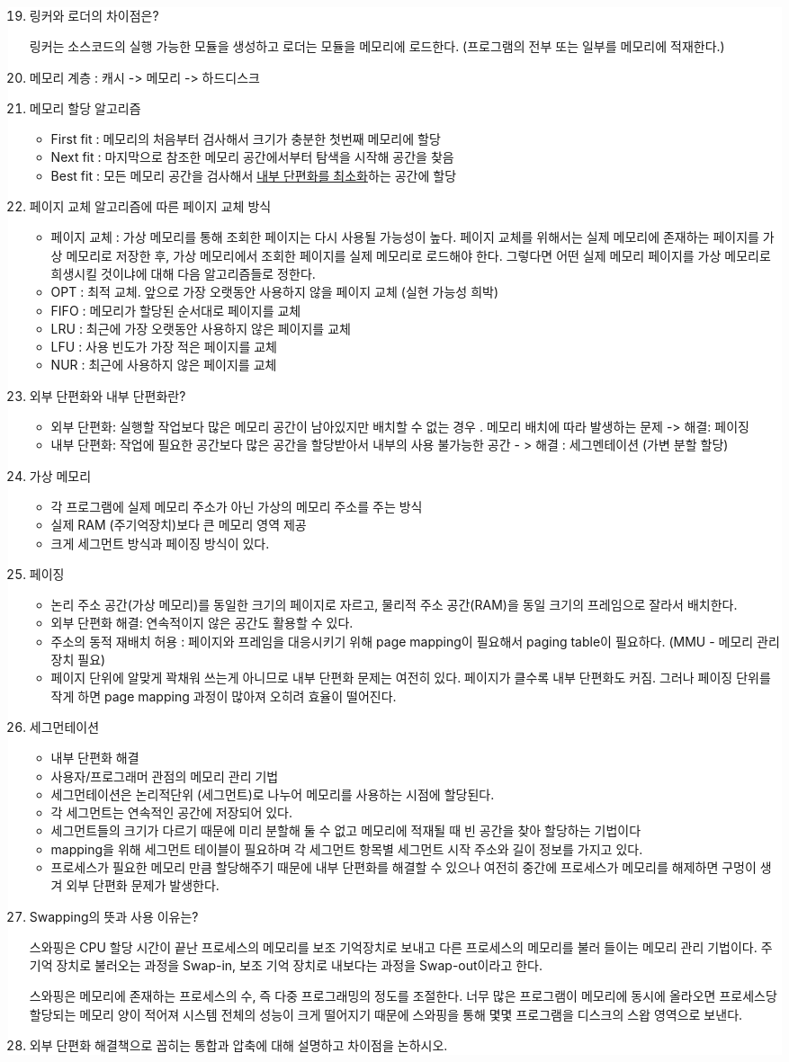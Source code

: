 19. 링커와 로더의 차이점은?

    링커는 소스코드의 실행 가능한 모듈을 생성하고 로더는 모듈을 메모리에 로드한다. (프로그램의 전부 또는 일부를 메모리에 적재한다.)

20. 메모리 계층 : 캐시 -> 메모리 -> 하드디스크

21. 메모리 할당 알고리즘

    - First fit : 메모리의 처음부터 검사해서 크기가 충분한 첫번째 메모리에 할당
    - Next fit : 마지막으로 참조한 메모리 공간에서부터 탐색을 시작해 공간을 찾음
    - Best fit : 모든 메모리 공간을 검사해서  <u>내부 단편화를 최소화</u>하는 공간에 할당

22. 페이지 교체 알고리즘에 따른 페이지 교체 방식

    - 페이지 교체 : 가상 메모리를 통해 조회한 페이지는 다시 사용될 가능성이 높다. 페이지 교체를 위해서는 실제 메모리에 존재하는 페이지를 가상 메모리로 저장한 후, 가상 메모리에서 조회한 페이지를 실제 메모리로 로드해야 한다. 그렇다면 어떤 실제 메모리 페이지를 가상 메모리로 희생시킬 것이냐에 대해 다음 알고리즘들로 정한다.
    - OPT : 최적 교체. 앞으로 가장 오랫동안 사용하지 않을 페이지 교체 (실현 가능성 희박)
    - FIFO : 메모리가 할당된 순서대로 페이지를 교체
    - LRU : 최근에 가장 오랫동안 사용하지 않은 페이지를 교체
    - LFU : 사용 빈도가 가장 적은 페이지를 교체
    - NUR : 최근에 사용하지 않은 페이지를 교체

24. 외부 단편화와 내부 단편화란?
    - 외부 단편화: 실행할 작업보다 많은 메모리 공간이 남아있지만 배치할 수 없는 경우 . 메모리 배치에 따라 발생하는 문제 -> 해결: 페이징
    - 내부 단편화: 작업에 필요한 공간보다 많은 공간을 할당받아서 내부의 사용 불가능한 공간 - > 해결 : 세그멘테이션 (가변 분할 할당)

25. 가상 메모리
    - 각 프로그램에 실제 메모리 주소가 아닌 가상의 메모리 주소를 주는 방식
    - 실제 RAM (주기억장치)보다 큰 메모리 영역 제공
    - 크게 세그먼트 방식과 페이징 방식이 있다.

26. 페이징
    - 논리 주소 공간(가상 메모리)를 동일한 크기의 페이지로 자르고, 물리적 주소 공간(RAM)을 동일 크기의 프레임으로 잘라서 배치한다.
    - 외부 단편화 해결: 연속적이지 않은 공간도 활용할 수 있다.
    - 주소의 동적 재배치 허용 : 페이지와 프레임을 대응시키기 위해 page mapping이 필요해서 paging table이 필요하다. (MMU - 메모리 관리장치 필요)
    - 페이지 단위에 알맞게 꽉채워 쓰는게 아니므로 내부 단편화 문제는 여전히 있다. 페이지가 클수록 내부 단편화도 커짐. 그러나 페이징 단위를 작게 하면 page mapping 과정이 많아져 오히려 효율이 떨어진다.

27. 세그먼테이션

    - 내부 단편화 해결
    - 사용자/프로그래머 관점의 메모리 관리 기법
    - 세그먼테이션은 논리적단위 (세그먼트)로 나누어 메모리를 사용하는 시점에 할당된다.
    - 각 세그먼트는 연속적인 공간에 저장되어 있다. 
    - 세그먼트들의 크기가 다르기 때문에 미리 분할해 둘 수 없고 메모리에 적재될 때 빈 공간을 찾아 할당하는 기법이다
    - mapping을 위해 세그먼트 테이블이 필요하며 각 세그먼트 항목별 세그먼트 시작 주소와 길이 정보를 가지고 있다. 
    - 프로세스가 필요한 메모리 만큼 할당해주기 때문에 내부 단편화를 해결할 수 있으나 여전히 중간에 프로세스가 메모리를 해제하면 구멍이 생겨 외부 단편화 문제가 발생한다.

28. Swapping의 뜻과 사용 이유는?

    스와핑은 CPU 할당 시간이 끝난 프로세스의 메모리를 보조 기억장치로 보내고 다른 프로세스의 메모리를 불러 들이는 메모리 관리 기법이다. 주 기억 장치로 불러오는 과정을 Swap-in, 보조 기억 장치로 내보다는 과정을 Swap-out이라고 한다.

    스와핑은 메모리에 존재하는 프로세스의 수, 즉 다중 프로그래밍의 정도를 조절한다. 너무 많은 프로그램이 메모리에 동시에 올라오면 프로세스당 할당되는 메모리 양이 적어져 시스템 전체의 성능이 크게 떨어지기 때문에 스와핑을 통해 몇몇 프로그램을 디스크의 스왑 영역으로 보낸다.

29. 외부 단편화 해결책으로 꼽히는 통합과 압축에 대해 설명하고 차이점을 논하시오.
